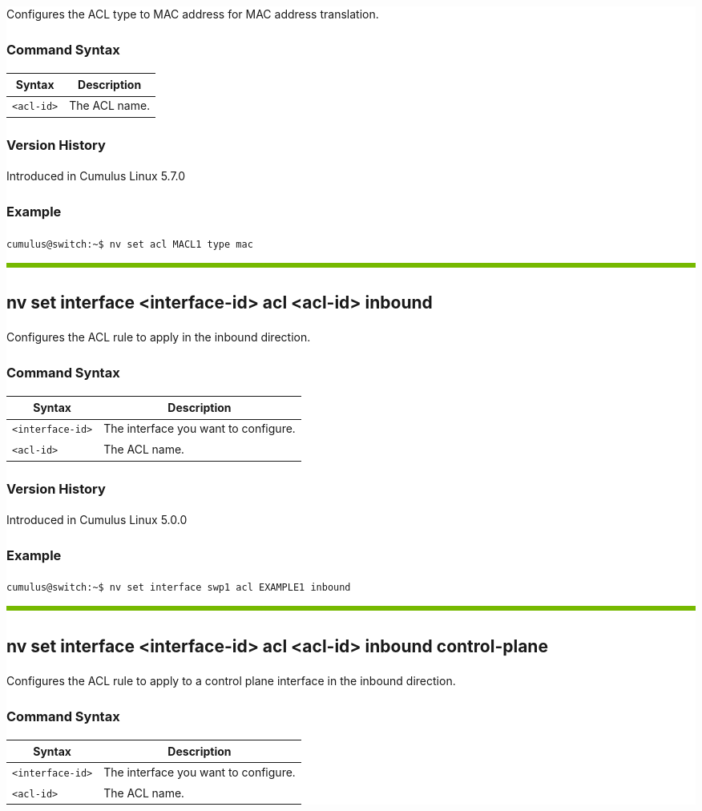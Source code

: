 Configures the ACL type to MAC address for MAC address translation.

### Command Syntax

| Syntax |  Description   |
| ---------  | -------------- |
| `<acl-id>` |   The ACL name. |

### Version History

Introduced in Cumulus Linux 5.7.0

### Example

```
cumulus@switch:~$ nv set acl MACL1 type mac
```

<HR STYLE="BORDER: DASHED RGB(118,185,0) 0.5PX;BACKGROUND-COLOR: RGB(118,185,0);HEIGHT: 4.0PX;"/>

## <h>nv set interface \<interface-id\> acl \<acl-id\> inbound</h>

Configures the ACL rule to apply in the inbound direction.

### Command Syntax

| Syntax |  Description   |
| ---------  | -------------- |
|`<interface-id>` |  The interface you want to configure. |
| `<acl-id>` |   The ACL name. |

### Version History

Introduced in Cumulus Linux 5.0.0

### Example

```
cumulus@switch:~$ nv set interface swp1 acl EXAMPLE1 inbound
```

<HR STYLE="BORDER: DASHED RGB(118,185,0) 0.5PX;BACKGROUND-COLOR: RGB(118,185,0);HEIGHT: 4.0PX;"/>

## <h>nv set interface \<interface-id\> acl \<acl-id\> inbound control-plane</h>

Configures the ACL rule to apply to a control plane interface in the inbound direction.

### Command Syntax

| Syntax |  Description   |
| ---------  | -------------- |
|`<interface-id>` |  The interface you want to configure. |
| `<acl-id>` |   The ACL name. |
